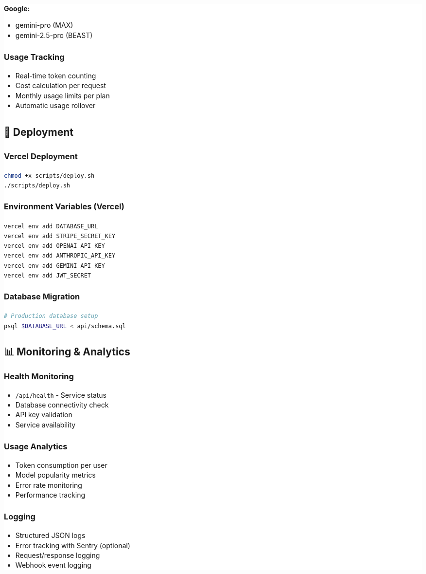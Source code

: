 **Google:**
- gemini-pro (MAX)
- gemini-2.5-pro (BEAST)

### Usage Tracking
- Real-time token counting
- Cost calculation per request
- Monthly usage limits per plan
- Automatic usage rollover

## 🚀 Deployment

### Vercel Deployment
```bash
chmod +x scripts/deploy.sh
./scripts/deploy.sh
```

### Environment Variables (Vercel)
```bash
vercel env add DATABASE_URL
vercel env add STRIPE_SECRET_KEY  
vercel env add OPENAI_API_KEY
vercel env add ANTHROPIC_API_KEY
vercel env add GEMINI_API_KEY
vercel env add JWT_SECRET
```

### Database Migration
```bash
# Production database setup
psql $DATABASE_URL < api/schema.sql
```

## 📊 Monitoring & Analytics

### Health Monitoring
- `/api/health` - Service status
- Database connectivity check
- API key validation
- Service availability

### Usage Analytics
- Token consumption per user
- Model popularity metrics
- Error rate monitoring
- Performance tracking

### Logging
- Structured JSON logs
- Error tracking with Sentry (optional)
- Request/response logging
- Webhook event logging
